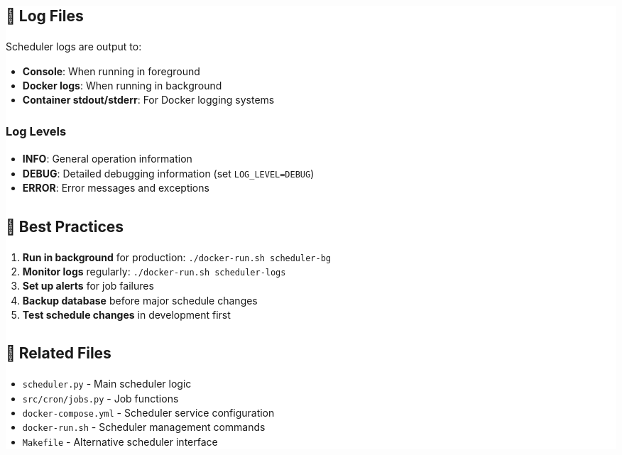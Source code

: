 ## 📝 Log Files

Scheduler logs are output to:
- **Console**: When running in foreground
- **Docker logs**: When running in background
- **Container stdout/stderr**: For Docker logging systems

### Log Levels

- **INFO**: General operation information
- **DEBUG**: Detailed debugging information (set `LOG_LEVEL=DEBUG`)
- **ERROR**: Error messages and exceptions

## 🎯 Best Practices

1. **Run in background** for production: `./docker-run.sh scheduler-bg`
2. **Monitor logs** regularly: `./docker-run.sh scheduler-logs`
3. **Set up alerts** for job failures
4. **Backup database** before major schedule changes
5. **Test schedule changes** in development first

## 🔗 Related Files

- `scheduler.py` - Main scheduler logic
- `src/cron/jobs.py` - Job functions
- `docker-compose.yml` - Scheduler service configuration
- `docker-run.sh` - Scheduler management commands
- `Makefile` - Alternative scheduler interface

